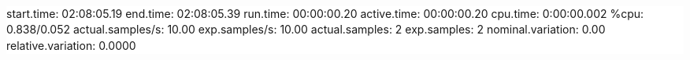 
 start.time:            02:08:05.19
 end.time:              02:08:05.39
 run.time:              00:00:00.20
 active.time:           00:00:00.20
 cpu.time:              0:00:00.002
 %cpu:                  0.838/0.052
 actual.samples/s:      10.00
 exp.samples/s:         10.00
 actual.samples:        2
 exp.samples:           2
 nominal.variation:     0.00
 relative.variation:    0.0000